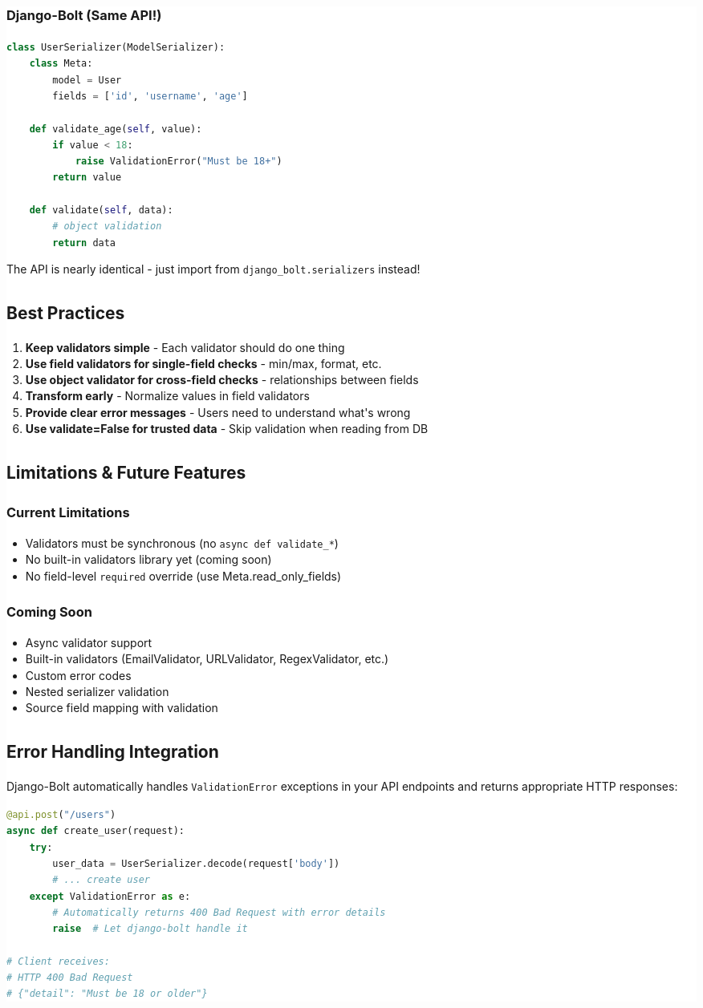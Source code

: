 ### Django-Bolt (Same API!)
```python
class UserSerializer(ModelSerializer):
    class Meta:
        model = User
        fields = ['id', 'username', 'age']

    def validate_age(self, value):
        if value < 18:
            raise ValidationError("Must be 18+")
        return value

    def validate(self, data):
        # object validation
        return data
```

The API is nearly identical - just import from `django_bolt.serializers` instead!

## Best Practices

1. **Keep validators simple** - Each validator should do one thing
2. **Use field validators for single-field checks** - min/max, format, etc.
3. **Use object validator for cross-field checks** - relationships between fields
4. **Transform early** - Normalize values in field validators
5. **Provide clear error messages** - Users need to understand what's wrong
6. **Use validate=False for trusted data** - Skip validation when reading from DB

## Limitations & Future Features

### Current Limitations
- Validators must be synchronous (no `async def validate_*`)
- No built-in validators library yet (coming soon)
- No field-level `required` override (use Meta.read_only_fields)

### Coming Soon
- Async validator support
- Built-in validators (EmailValidator, URLValidator, RegexValidator, etc.)
- Custom error codes
- Nested serializer validation
- Source field mapping with validation

## Error Handling Integration

Django-Bolt automatically handles `ValidationError` exceptions in your API endpoints and returns appropriate HTTP responses:

```python
@api.post("/users")
async def create_user(request):
    try:
        user_data = UserSerializer.decode(request['body'])
        # ... create user
    except ValidationError as e:
        # Automatically returns 400 Bad Request with error details
        raise  # Let django-bolt handle it

# Client receives:
# HTTP 400 Bad Request
# {"detail": "Must be 18 or older"}
```

